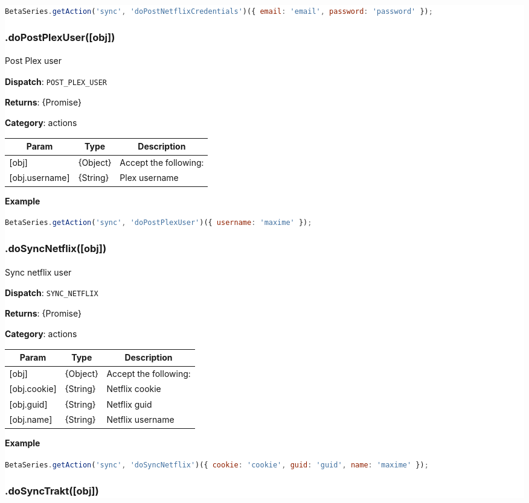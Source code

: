 ```js
BetaSeries.getAction('sync', 'doPostNetflixCredentials')({ email: 'email', password: 'password' });
```

<a name="module_Sync.doPostPlexUser"></a>

### .doPostPlexUser([obj])

Post Plex user

**Dispatch**: `POST_PLEX_USER`

**Returns**: {Promise}

**Category**: actions  

| Param | Type | Description |
| --- | --- | --- |
| [obj] | {Object} | Accept the following: |
| [obj.username] | {String} | Plex username |

**Example**  

```js
BetaSeries.getAction('sync', 'doPostPlexUser')({ username: 'maxime' });
```

<a name="module_Sync.doSyncNetflix"></a>

### .doSyncNetflix([obj])

Sync netflix user

**Dispatch**: `SYNC_NETFLIX`

**Returns**: {Promise}

**Category**: actions  

| Param | Type | Description |
| --- | --- | --- |
| [obj] | {Object} | Accept the following: |
| [obj.cookie] | {String} | Netflix cookie |
| [obj.guid] | {String} | Netflix guid |
| [obj.name] | {String} | Netflix username |

**Example**  

```js
BetaSeries.getAction('sync', 'doSyncNetflix')({ cookie: 'cookie', guid: 'guid', name: 'maxime' });
```

<a name="module_Sync.doSyncTrakt"></a>

### .doSyncTrakt([obj])
